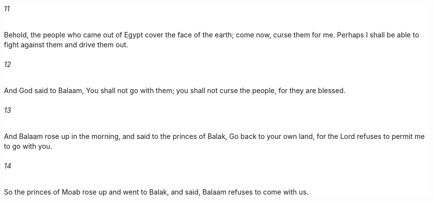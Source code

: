 








###### 11 






Behold, the people who came out of Egypt cover the face of the earth; come now, curse them for me. Perhaps I shall be able to fight against them and drive them out. 













###### 12 






And God said to Balaam, You shall not go with them; you shall not curse the people, for they are blessed. 













###### 13 






And Balaam rose up in the morning, and said to the princes of Balak, Go back to your own land, for the Lord refuses to permit me to go with you. 













###### 14 






So the princes of Moab rose up and went to Balak, and said, Balaam refuses to come with us. 
